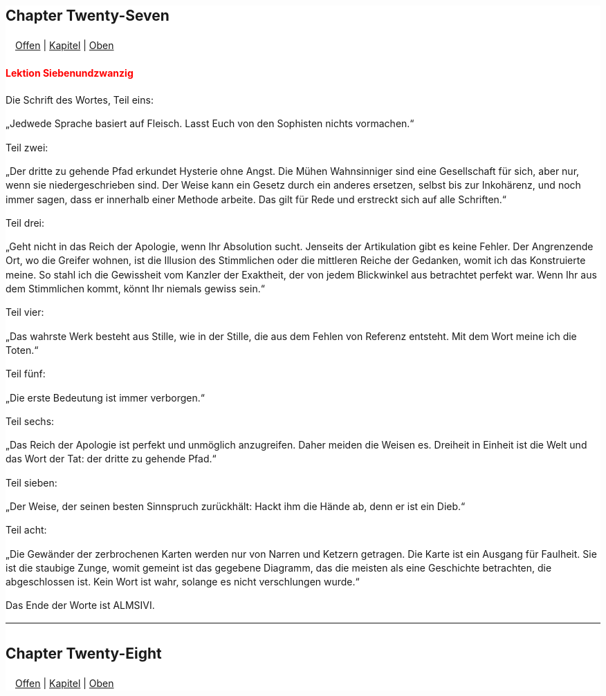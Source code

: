 
## Chapter Twenty-Seven
&emsp;[Offen][66] | [Kapitel][38] | [Oben][37]

[66]: deutsch/markdown/lektion_27.md

#### <span style="color:red">Lektion Siebenundzwanzig</span>

Die Schrift des Wortes, Teil eins:

„Jedwede Sprache basiert auf Fleisch. Lasst Euch von den Sophisten nichts vormachen.“

Teil zwei:

„Der dritte zu gehende Pfad erkundet Hysterie ohne Angst. Die Mühen Wahnsinniger sind eine Gesellschaft für sich, aber nur, wenn sie niedergeschrieben sind. Der Weise kann ein Gesetz durch ein anderes ersetzen, selbst bis zur Inkohärenz, und noch immer sagen, dass er innerhalb einer Methode arbeite. Das gilt für Rede und erstreckt sich auf alle Schriften.“

Teil drei:

„Geht nicht in das Reich der Apologie, wenn Ihr Absolution sucht. Jenseits der Artikulation gibt es keine Fehler. Der Angrenzende Ort, wo die Greifer wohnen, ist die Illusion des Stimmlichen oder die mittleren Reiche der Gedanken, womit ich das Konstruierte meine. So stahl ich die Gewissheit vom Kanzler der Exaktheit, der von jedem Blickwinkel aus betrachtet perfekt war. Wenn Ihr aus dem Stimmlichen kommt, könnt Ihr niemals gewiss sein.“

Teil vier:

„Das wahrste Werk besteht aus Stille, wie in der Stille, die aus dem Fehlen von Referenz entsteht. Mit dem Wort meine ich die Toten.“

Teil fünf:

„Die erste Bedeutung ist immer verborgen.“

Teil sechs:

„Das Reich der Apologie ist perfekt und unmöglich anzugreifen. Daher meiden die Weisen es. Dreiheit in Einheit ist die Welt und das Wort der Tat: der dritte zu gehende Pfad.“

Teil sieben:

„Der Weise, der seinen besten Sinnspruch zurückhält: Hackt ihm die Hände ab, denn er ist ein Dieb.“

Teil acht:

„Die Gewänder der zerbrochenen Karten werden nur von Narren und Ketzern getragen. Die Karte ist ein Ausgang für Faulheit. Sie ist die staubige Zunge, womit gemeint ist das gegebene Diagramm, das die meisten als eine Geschichte betrachten, die abgeschlossen ist. Kein Wort ist wahr, solange es nicht verschlungen wurde.“

Das Ende der Worte ist ALMSIVI.

---

## Chapter Twenty-Eight
&emsp;[Offen][67] | [Kapitel][38] | [Oben][37]


[1]: #chapter-one
[2]: #chapter-two
[3]: #chapter-three
[4]: #chapter-four
[5]: #chapter-five
[6]: #chapter-six
[7]: #chapter-seven
[8]: #chapter-eight
[9]: #chapter-nine
[10]: #chapter-ten
[11]: #chapter-eleven
[12]: #chapter-twelve
[13]: #chapter-thirteen
[14]: #chapter-fourteen
[15]: #chapter-fifteen
[16]: #chapter-sixteen
[17]: #chapter-seventeen
[18]: #chapter-eighteen
[19]: #chapter-nineteen
[20]: #chapter-twenty
[21]: #chapter-twenty-one
[22]: #chapter-twenty-two
[23]: #chapter-twenty-three
[24]: #chapter-twenty-four
[25]: #chapter-twenty-five
[26]: #chapter-twenty-six
[27]: #chapter-twenty-seven
[28]: #chapter-twenty-eight
[29]: #chapter-twenty-nine
[30]: #chapter-thirty
[31]: #chapter-thirty-one
[32]: #chapter-thirty-two
[33]: #chapter-thirty-three
[34]: #chapter-thirty-four
[35]: #chapter-thirty-five
[36]: #chapter-thirty-six
[37]: #
[38]: #chapters
[39]: deutsch/csv/36_de.lang.csv
[40]: deutsch/markdown/lektion_01.md
[41]: deutsch/markdown/lektion_02.md
[42]: deutsch/markdown/lektion_03.md
[43]: deutsch/markdown/lektion_04.md
[44]: deutsch/markdown/lektion_05.md
[45]: deutsch/markdown/lektion_06.md
[46]: deutsch/markdown/lektion_07.md
[47]: deutsch/markdown/lektion_08.md
[48]: deutsch/markdown/lektion_09.md
[49]: deutsch/markdown/lektion_10.md
[50]: deutsch/markdown/lektion_11.md
[51]: deutsch/markdown/lektion_12.md
[52]: deutsch/markdown/lektion_13.md
[53]: deutsch/markdown/lektion_14.md
[54]: deutsch/markdown/lektion_15.md
[55]: deutsch/markdown/lektion_16.md
[56]: deutsch/markdown/lektion_17.md
[57]: deutsch/markdown/lektion_18.md
[58]: deutsch/markdown/lektion_19.md
[59]: deutsch/markdown/lektion_20.md
[60]: deutsch/markdown/lektion_21.md
[61]: deutsch/markdown/lektion_22.md
[62]: deutsch/markdown/lektion_23.md
[63]: deutsch/markdown/lektion_24.md
[64]: deutsch/markdown/lektion_25.md
[65]: deutsch/markdown/lektion_26.md
[67]: deutsch/markdown/lektion_28.md
[68]: deutsch/markdown/lektion_29.md